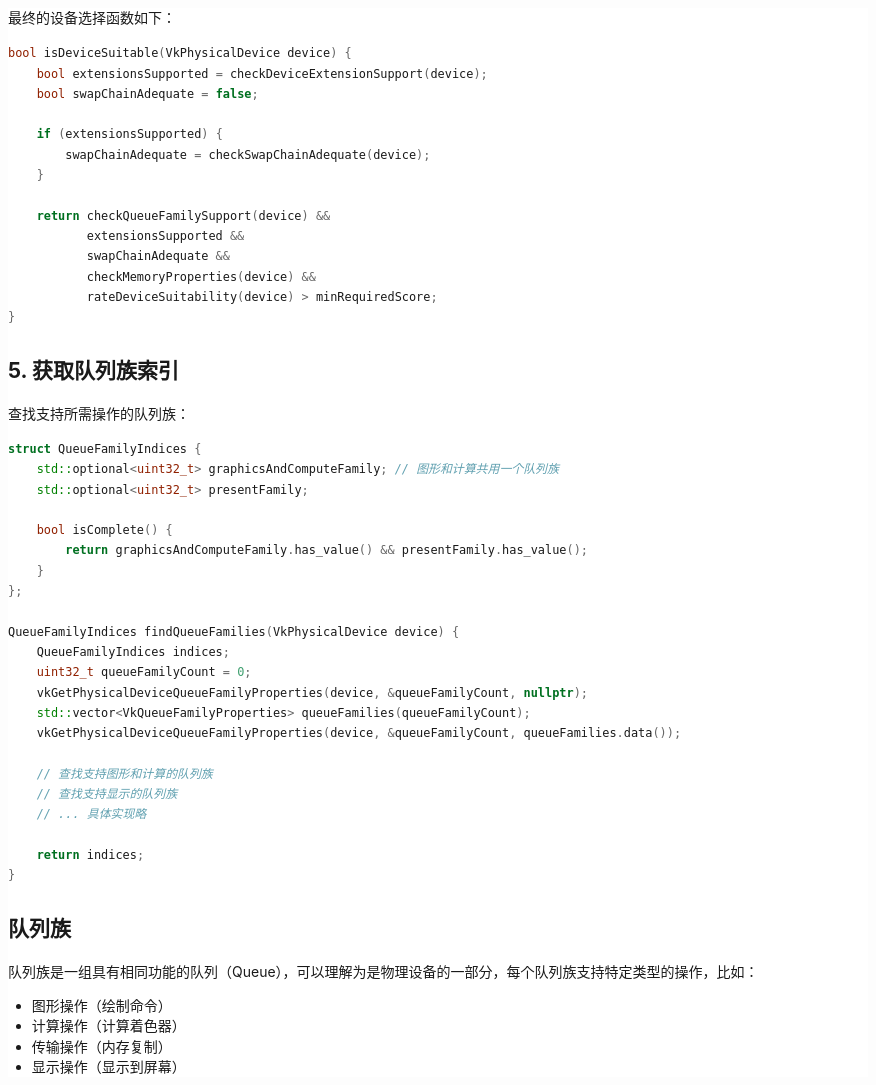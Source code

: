 最终的设备选择函数如下：
```cpp
bool isDeviceSuitable(VkPhysicalDevice device) {
    bool extensionsSupported = checkDeviceExtensionSupport(device);
    bool swapChainAdequate = false;
    
    if (extensionsSupported) {
        swapChainAdequate = checkSwapChainAdequate(device);
    }
    
    return checkQueueFamilySupport(device) && 
           extensionsSupported && 
           swapChainAdequate &&
           checkMemoryProperties(device) &&
           rateDeviceSuitability(device) > minRequiredScore;
}
```
## 5. 获取队列族索引

查找支持所需操作的队列族：

```cpp
struct QueueFamilyIndices {
    std::optional<uint32_t> graphicsAndComputeFamily; // 图形和计算共用一个队列族
    std::optional<uint32_t> presentFamily;
    
    bool isComplete() {
        return graphicsAndComputeFamily.has_value() && presentFamily.has_value();
    }
};

QueueFamilyIndices findQueueFamilies(VkPhysicalDevice device) {
    QueueFamilyIndices indices;
    uint32_t queueFamilyCount = 0;
    vkGetPhysicalDeviceQueueFamilyProperties(device, &queueFamilyCount, nullptr);
    std::vector<VkQueueFamilyProperties> queueFamilies(queueFamilyCount);
    vkGetPhysicalDeviceQueueFamilyProperties(device, &queueFamilyCount, queueFamilies.data());
    
    // 查找支持图形和计算的队列族
    // 查找支持显示的队列族
    // ... 具体实现略
    
    return indices;
}
```
## 队列族
队列族是一组具有相同功能的队列（Queue），可以理解为是物理设备的一部分，每个队列族支持特定类型的操作，比如：

- 图形操作（绘制命令）
- 计算操作（计算着色器）
- 传输操作（内存复制）
- 显示操作（显示到屏幕）
